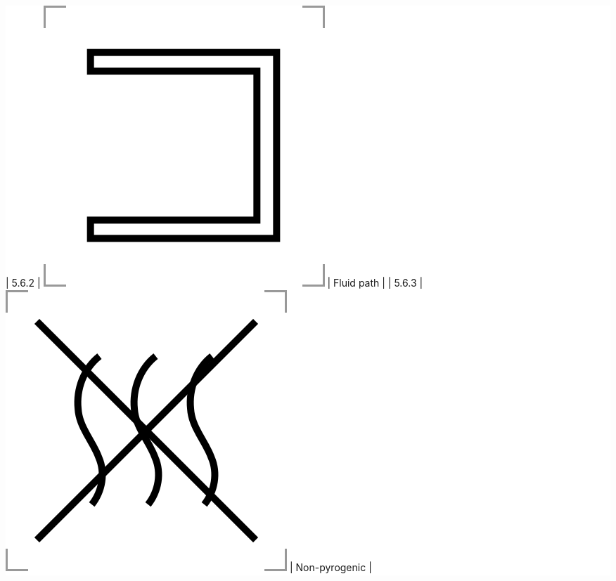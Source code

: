 | 5.6.2 | ![fluid-path](src/icons/fluid-path.svg)                                                                         | Fluid path                                     |
| 5.6.3 | ![non-pyrogenic](src/icons/non-pyrogenic.svg)                                                                   | Non-pyrogenic                                  |